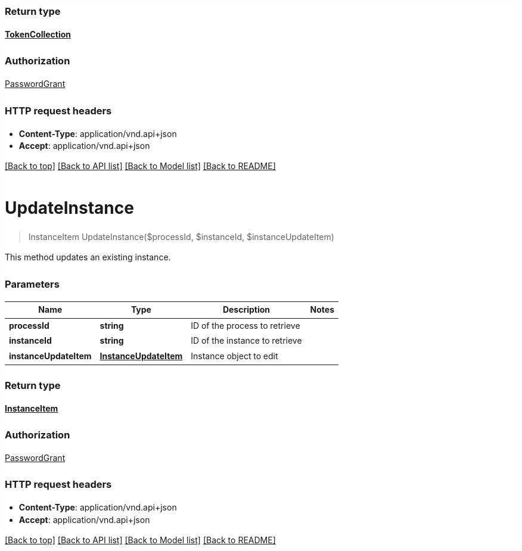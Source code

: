 ### Return type

[**TokenCollection**](TokenCollection.md)

### Authorization

[PasswordGrant](../README.md#PasswordGrant)

### HTTP request headers

 - **Content-Type**: application/vnd.api+json
 - **Accept**: application/vnd.api+json

[[Back to top]](#) [[Back to API list]](../README.md#documentation-for-api-endpoints) [[Back to Model list]](../README.md#documentation-for-models) [[Back to README]](../README.md)

# **UpdateInstance**
> InstanceItem UpdateInstance($processId, $instanceId, $instanceUpdateItem)



This method updates  an existing instance.


### Parameters

Name | Type | Description  | Notes
------------- | ------------- | ------------- | -------------
 **processId** | **string**| ID of the process to retrieve | 
 **instanceId** | **string**| ID of the instance to retrieve | 
 **instanceUpdateItem** | [**InstanceUpdateItem**](InstanceUpdateItem.md)| Instance object to edit | 

### Return type

[**InstanceItem**](InstanceItem.md)

### Authorization

[PasswordGrant](../README.md#PasswordGrant)

### HTTP request headers

 - **Content-Type**: application/vnd.api+json
 - **Accept**: application/vnd.api+json

[[Back to top]](#) [[Back to API list]](../README.md#documentation-for-api-endpoints) [[Back to Model list]](../README.md#documentation-for-models) [[Back to README]](../README.md)

